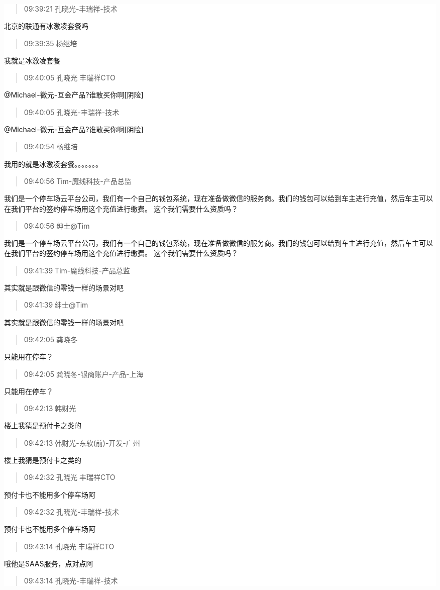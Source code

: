 > 09:39:21  孔晓光-丰瑞祥-技术  
   
北京的联通有冰激凌套餐吗  
   
> 09:39:35  杨继培  
   
我就是冰激凌套餐  
   
> 09:40:05  孔晓光 丰瑞祥CTO  
   
@Michael-微元-互金产品?谁敢买你啊[阴险]  
   
> 09:40:05  孔晓光-丰瑞祥-技术  
   
@Michael-微元-互金产品?谁敢买你啊[阴险]  
   
> 09:40:54  杨继培  
   
我用的就是冰激凌套餐。。。。。。。  
   
> 09:40:56  Tim-魔线科技-产品总监  
   
我们是一个停车场云平台公司，我们有一个自己的钱包系统，现在准备做微信的服务商。我们的钱包可以给到车主进行充值，然后车主可以在我们平台的签约停车场用这个充值进行缴费。 这个我们需要什么资质吗？  
   
> 09:40:56  绅士@Tim  
   
我们是一个停车场云平台公司，我们有一个自己的钱包系统，现在准备做微信的服务商。我们的钱包可以给到车主进行充值，然后车主可以在我们平台的签约停车场用这个充值进行缴费。 这个我们需要什么资质吗？  
   
> 09:41:39  Tim-魔线科技-产品总监  
   
其实就是跟微信的零钱一样的场景对吧  
   
> 09:41:39  绅士@Tim  
   
其实就是跟微信的零钱一样的场景对吧  
   
> 09:42:05  龚晓冬  
   
只能用在停车？  
   
> 09:42:05  龚晓冬-银商账户-产品-上海  
   
只能用在停车？  
   
> 09:42:13  韩财光  
   
楼上我猜是预付卡之类的  
   
> 09:42:13  韩财光-东软(前)-开发-广州  
   
楼上我猜是预付卡之类的  
   
> 09:42:32  孔晓光 丰瑞祥CTO  
   
预付卡也不能用多个停车场阿  
   
> 09:42:32  孔晓光-丰瑞祥-技术  
   
预付卡也不能用多个停车场阿  
   
> 09:43:14  孔晓光 丰瑞祥CTO  
   
哦他是SAAS服务，点对点阿  
   
> 09:43:14  孔晓光-丰瑞祥-技术  
   